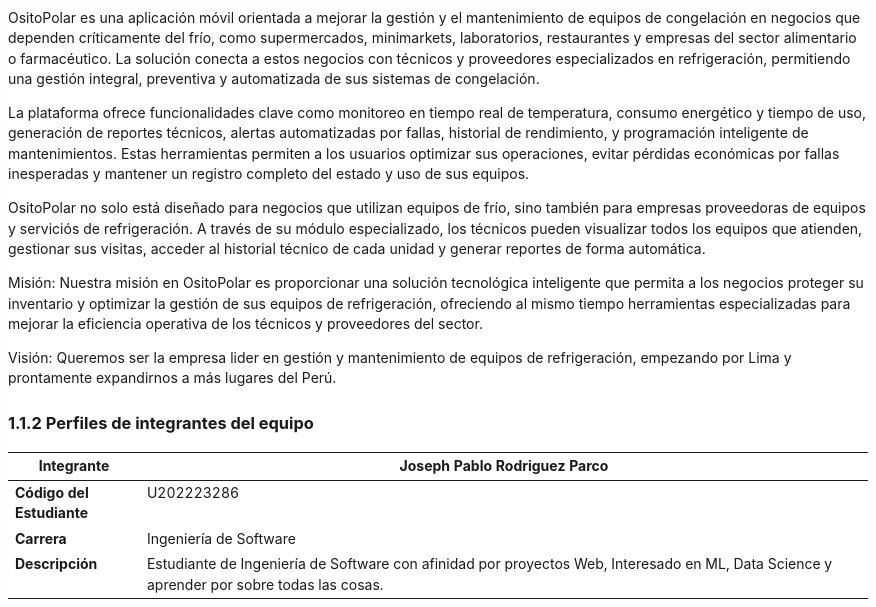 OsitoPolar es una aplicación móvil orientada a mejorar la gestión y el mantenimiento de equipos de congelación en negocios que dependen críticamente del frío, como supermercados, minimarkets, laboratorios, restaurantes y empresas del sector alimentario o farmacéutico. La solución conecta a estos negocios con técnicos y proveedores especializados en refrigeración, permitiendo una gestión integral, preventiva y automatizada de sus sistemas de congelación.

La plataforma ofrece funcionalidades clave como monitoreo en tiempo real de temperatura, consumo energético y tiempo de uso, generación de reportes técnicos, alertas automatizadas por fallas, historial de rendimiento, y programación inteligente de mantenimientos. Estas herramientas permiten a los usuarios optimizar sus operaciones, evitar pérdidas económicas por fallas inesperadas y mantener un registro completo del estado y uso de sus equipos.

OsitoPolar no solo está diseñado para negocios que utilizan equipos de frío, sino también para empresas proveedoras de equipos y serviciós de refrigeración. A través de su módulo especializado, los técnicos pueden visualizar todos los equipos que atienden, gestionar sus visitas, acceder al historial técnico de cada unidad y generar reportes de forma automática.

Misión: Nuestra misión en OsitoPolar es proporcionar una solución tecnológica inteligente que permita a los negocios proteger su inventario y optimizar la gestión de sus equipos de refrigeración, ofreciendo al mismo tiempo herramientas especializadas para mejorar la eficiencia operativa de los técnicos y proveedores del sector.

Visión: Queremos ser la empresa lider en gestión y mantenimiento de equipos de refrigeración, empezando por Lima y prontamente expandirnos a más lugares del Perú.

### 1.1.2 Perfiles de integrantes del equipo

| **Integrante** | **Joseph Pablo Rodriguez Parco** |
|----------------|----------------------------------|
| **Código del Estudiante** | U202223286 |
| **Carrera** | Ingeniería de Software |
| **Descripción** | Estudiante de Ingeniería de Software con afinidad por proyectos Web, Interesado en ML, Data Science y aprender por sobre todas las cosas. |
